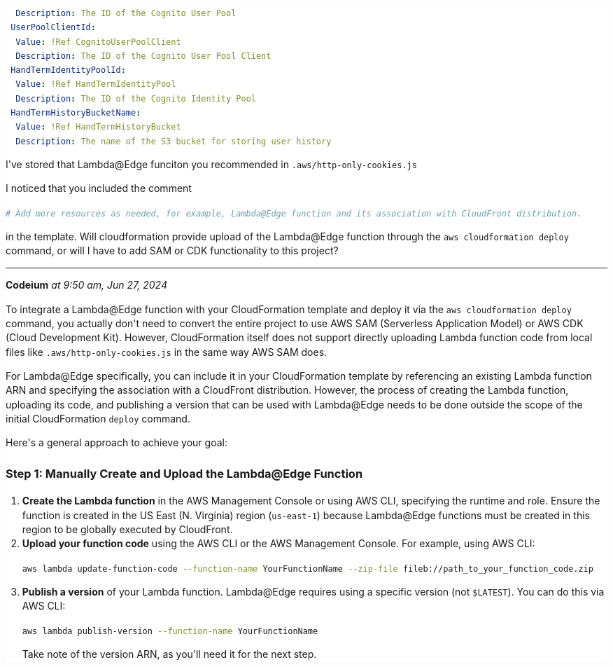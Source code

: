 ```yml
  Description: The ID of the Cognito User Pool
 UserPoolClientId:
  Value: !Ref CognitoUserPoolClient
  Description: The ID of the Cognito User Pool Client
 HandTermIdentityPoolId:
  Value: !Ref HandTermIdentityPool
  Description: The ID of the Cognito Identity Pool
 HandTermHistoryBucketName:
  Value: !Ref HandTermHistoryBucket
  Description: The name of the S3 bucket for storing user history
```

I've stored that Lambda@Edge funciton you recommended in `.aws/http-only-cookies.js`

I noticed that you included the comment

```yml
# Add more resources as needed, for example, Lambda@Edge function and its association with CloudFront distribution.
```

in the template. Will cloudformation provide upload of the Lambda@Edge function through the `aws cloudformation deploy` command, or will I have to add SAM or CDK functionality to this project?

---

**Codeium** _at 9:50 am, Jun 27, 2024_

To integrate a Lambda@Edge function with your CloudFormation template and deploy it via the `aws cloudformation deploy` command, you actually don't need to convert the entire project to use AWS SAM (Serverless Application Model) or AWS CDK (Cloud Development Kit). However, CloudFormation itself does not support directly uploading Lambda function code from local files like `.aws/http-only-cookies.js` in the same way AWS SAM does.

For Lambda@Edge specifically, you can include it in your CloudFormation template by referencing an existing Lambda function ARN and specifying the association with a CloudFront distribution. However, the process of creating the Lambda function, uploading its code, and publishing a version that can be used with Lambda@Edge needs to be done outside the scope of the initial CloudFormation `deploy` command. 

Here's a general approach to achieve your goal:

### Step 1: Manually Create and Upload the Lambda@Edge Function
1. **Create the Lambda function** in the AWS Management Console or using AWS CLI, specifying the runtime and role. Ensure the function is created in the US East (N. Virginia) region (`us-east-1`) because Lambda@Edge functions must be created in this region to be globally executed by CloudFront.
2. **Upload your function code** using the AWS CLI or the AWS Management Console. For example, using AWS CLI:
   ```bash
   aws lambda update-function-code --function-name YourFunctionName --zip-file fileb://path_to_your_function_code.zip
   ```
3. **Publish a version** of your Lambda function. Lambda@Edge requires using a specific version (not `$LATEST`). You can do this via AWS CLI:
   ```bash
   aws lambda publish-version --function-name YourFunctionName
   ```
   Take note of the version ARN, as you'll need it for the next step.
